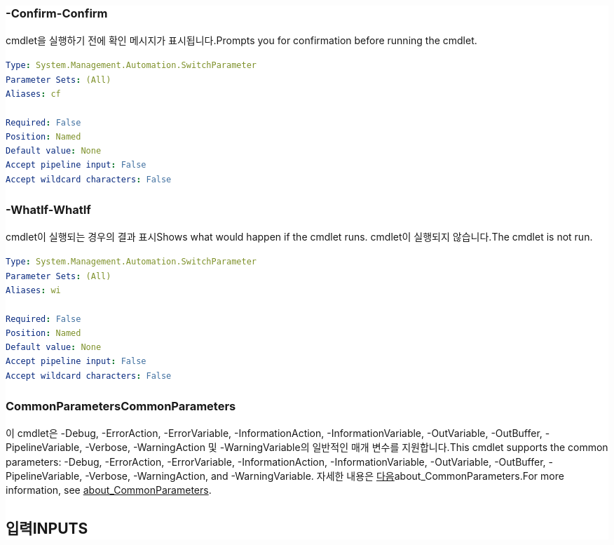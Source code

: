 ### <span data-ttu-id="3c9b6-130">-Confirm</span><span class="sxs-lookup"><span data-stu-id="3c9b6-130">-Confirm</span></span>
<span data-ttu-id="3c9b6-131">cmdlet을 실행하기 전에 확인 메시지가 표시됩니다.</span><span class="sxs-lookup"><span data-stu-id="3c9b6-131">Prompts you for confirmation before running the cmdlet.</span></span>

```yaml
Type: System.Management.Automation.SwitchParameter
Parameter Sets: (All)
Aliases: cf

Required: False
Position: Named
Default value: None
Accept pipeline input: False
Accept wildcard characters: False
```

### <span data-ttu-id="3c9b6-132">-WhatIf</span><span class="sxs-lookup"><span data-stu-id="3c9b6-132">-WhatIf</span></span>
<span data-ttu-id="3c9b6-133">cmdlet이 실행되는 경우의 결과 표시</span><span class="sxs-lookup"><span data-stu-id="3c9b6-133">Shows what would happen if the cmdlet runs.</span></span>
<span data-ttu-id="3c9b6-134">cmdlet이 실행되지 않습니다.</span><span class="sxs-lookup"><span data-stu-id="3c9b6-134">The cmdlet is not run.</span></span>

```yaml
Type: System.Management.Automation.SwitchParameter
Parameter Sets: (All)
Aliases: wi

Required: False
Position: Named
Default value: None
Accept pipeline input: False
Accept wildcard characters: False
```

### <span data-ttu-id="3c9b6-135">CommonParameters</span><span class="sxs-lookup"><span data-stu-id="3c9b6-135">CommonParameters</span></span>
<span data-ttu-id="3c9b6-136">이 cmdlet은 -Debug, -ErrorAction, -ErrorVariable, -InformationAction, -InformationVariable, -OutVariable, -OutBuffer, -PipelineVariable, -Verbose, -WarningAction 및 -WarningVariable의 일반적인 매개 변수를 지원합니다.</span><span class="sxs-lookup"><span data-stu-id="3c9b6-136">This cmdlet supports the common parameters: -Debug, -ErrorAction, -ErrorVariable, -InformationAction, -InformationVariable, -OutVariable, -OutBuffer, -PipelineVariable, -Verbose, -WarningAction, and -WarningVariable.</span></span> <span data-ttu-id="3c9b6-137">자세한 내용은 [다음](http://go.microsoft.com/fwlink/?LinkID=113216)about_CommonParameters.</span><span class="sxs-lookup"><span data-stu-id="3c9b6-137">For more information, see [about_CommonParameters](http://go.microsoft.com/fwlink/?LinkID=113216).</span></span>

## <span data-ttu-id="3c9b6-138">입력</span><span class="sxs-lookup"><span data-stu-id="3c9b6-138">INPUTS</span></span>

